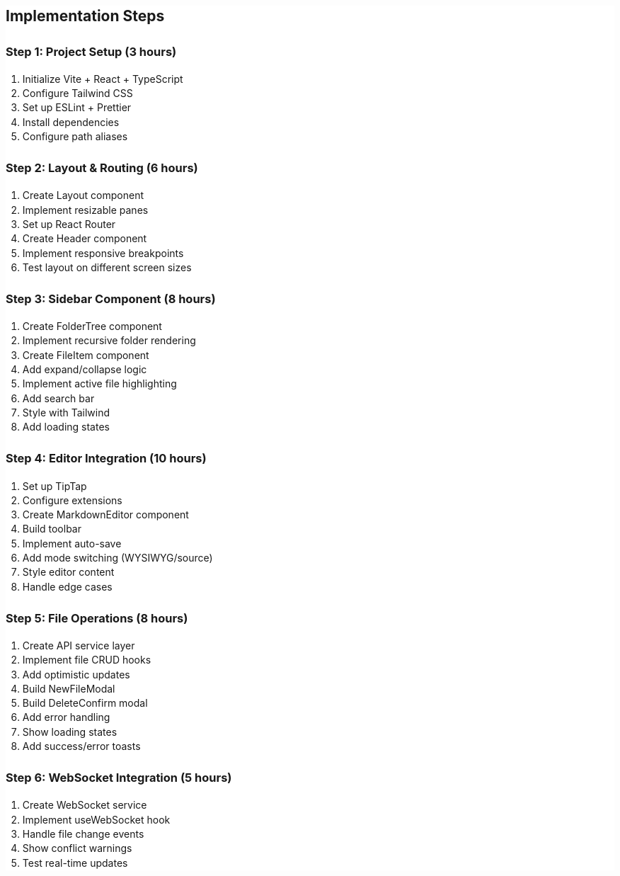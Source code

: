 
## Implementation Steps

### Step 1: Project Setup (3 hours)
1. Initialize Vite + React + TypeScript
2. Configure Tailwind CSS
3. Set up ESLint + Prettier
4. Install dependencies
5. Configure path aliases

### Step 2: Layout & Routing (6 hours)
1. Create Layout component
2. Implement resizable panes
3. Set up React Router
4. Create Header component
5. Implement responsive breakpoints
6. Test layout on different screen sizes

### Step 3: Sidebar Component (8 hours)
1. Create FolderTree component
2. Implement recursive folder rendering
3. Create FileItem component
4. Add expand/collapse logic
5. Implement active file highlighting
6. Add search bar
7. Style with Tailwind
8. Add loading states

### Step 4: Editor Integration (10 hours)
1. Set up TipTap
2. Configure extensions
3. Create MarkdownEditor component
4. Build toolbar
5. Implement auto-save
6. Add mode switching (WYSIWYG/source)
7. Style editor content
8. Handle edge cases

### Step 5: File Operations (8 hours)
1. Create API service layer
2. Implement file CRUD hooks
3. Add optimistic updates
4. Build NewFileModal
5. Build DeleteConfirm modal
6. Add error handling
7. Show loading states
8. Add success/error toasts

### Step 6: WebSocket Integration (5 hours)
1. Create WebSocket service
2. Implement useWebSocket hook
3. Handle file change events
4. Show conflict warnings
5. Test real-time updates
